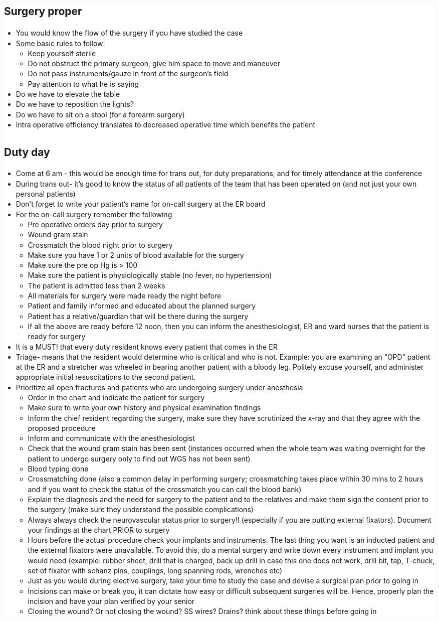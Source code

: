 ## Surgery proper
- You would know the flow of the surgery if you have studied the case
- Some basic rules to follow:
  - Keep yourself sterile
  - Do not obstruct the primary surgeon, give him space to move and maneuver
  - Do not pass instruments/gauze in front of the surgeon’s field
  - Pay attention to what he is saying
- Do we have to elevate the table
- Do we have to reposition the lights?
- Do we have to sit on a stool (for a forearm surgery)
- Intra operative efficiency translates to decreased operative time which benefits the patient

## Duty day
- Come at 6 am - this would be enough time for trans out, for duty preparations, and for timely attendance at the conference
- During trans out- it’s good to know the status of all patients of the team that has been operated on (and not just your own personal patients)
- Don’t forget to write your patient’s name for on-call surgery at the ER board
- For the on-call surgery remember the following
  - Pre operative orders day prior to surgery
  - Wound gram stain
  - Crossmatch the blood night prior to surgery
  - Make sure you have 1 or 2 units of blood available for the surgery
  - Make sure the pre op Hg is > 100
  - Make sure the patient is physiologically 	stable (no fever, no hypertension)
  - The patient is admitted less than 2 weeks
  - All materials for surgery were made ready the night before
  - Patient and family informed and educated about the planned surgery
  - Patient has a relative/guardian that will be there during the surgery
  - If all the above are ready before 12 noon, then you can inform the anesthesiologist, ER and ward nurses that the patient is ready for surgery
- It is a MUST! that every duty resident knows every patient that comes in the ER
- Triage- means that the resident would determine who is critical and who is not. Example: you are examining an “OPD” patient at the ER and a stretcher was wheeled in bearing another patient with a bloody leg. Politely excuse yourself, and administer appropriate initial resuscitations to the second patient.
- Prioritize all open fractures and patients who are undergoing surgery under anesthesia
  - Order in the chart and indicate the patient for surgery
  - Make sure to write your own history and physical examination findings
  - Inform the chief resident regarding the 	surgery, make sure they have scrutinized the x-ray and that they agree 	with the proposed procedure
  - Inform and communicate with the anesthesiologist
  - Check that the wound gram stain has been sent (instances occurred when the whole team was waiting overnight for 	the patient to undergo surgery only to 	find out WGS has not been sent)
  - Blood typing done
  - Crossmatching done (also a common delay in performing surgery; crossmatching takes place within 30 mins to 2 hours and if you want to check the status of the crossmatch you can call the blood bank)
  - Explain the diagnosis and the need for surgery to the patient and to the relatives and make them sign the consent prior to the surgery (make sure they understand the possible complications)
  - Always always check the neurovascular status prior to surgery!! (especially if you are putting external fixators). Document your findings at the chart PRIOR to surgery
  - Hours before the actual procedure check your implants and instruments. The last thing you want is an inducted 	patient and the external fixators were unavailable. To avoid this, do a mental surgery and write down every 		instrument and implant you would need (example: rubber sheet, drill that is charged, back up drill in case this one does not work, drill bit, tap, T-chuck, set of fixator with schanz pins, couplings, long spanning rods, wrenches etc)
  - Just as you would during elective surgery, take your time to study the case and devise a surgical plan prior to going in
  - Incisions can make or break you, it can dictate how easy or difficult subsequent surgeries will be. Hence, properly plan the incision and have your plan verified by your senior
  - Closing the wound? Or not closing the wound? SS wires? Drains? think about these things before going in